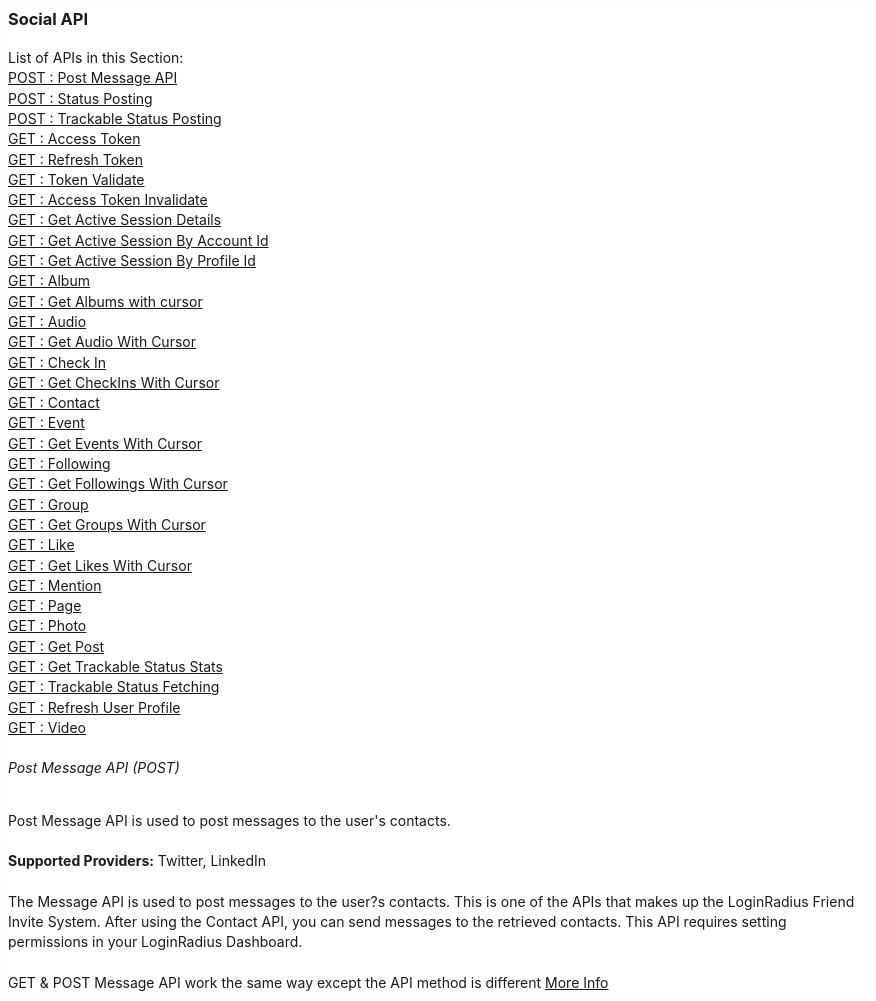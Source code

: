 





### Social API


List of APIs in this Section:<br>
[POST : Post Message API](#PostMessage-post-)<br>
[POST : Status Posting ](#StatusPosting-post-)<br>
[POST : Trackable Status Posting](#TrackableStatusPosting-post-)<br>
[GET : Access Token](#ExchangeAccessToken-get-)<br>
[GET : Refresh Token](#RefreshAccessToken-get-)<br>
[GET : Token Validate](#ValidateAccessToken-get-)<br>
[GET : Access Token Invalidate](#InValidateAccessToken-get-)<br>
[GET : Get Active Session Details](#GetActiveSession-get-)<br>
[GET : Get Active Session By Account Id](#GetActiveSessionByAccountID-get-)<br>
[GET : Get Active Session By Profile Id](#GetActiveSessionByProfileID-get-)<br>
[GET : Album](#GetAlbums-get-)<br>
[GET : Get Albums with cursor](#GetAlbumsWithCursor-get-)<br>
[GET : Audio](#GetAudios-get-)<br>
[GET : Get Audio With Cursor](#GetAudiosWithCursor-get-)<br>
[GET : Check In](#GetCheckIns-get-)<br>
[GET : Get CheckIns With Cursor](#GetCheckInsWithCursor-get-)<br>
[GET : Contact](#GetContacts-get-)<br>
[GET : Event](#GetEvents-get-)<br>
[GET : Get Events With Cursor](#GetEventsWithCursor-get-)<br>
[GET : Following](#GetFollowings-get-)<br>
[GET : Get Followings With Cursor](#GetFollowingsWithCursor-get-)<br>
[GET : Group](#GetGroups-get-)<br>
[GET : Get Groups With Cursor](#GetGroupsWithCursor-get-)<br>
[GET : Like](#GetLikes-get-)<br>
[GET : Get Likes With Cursor](#GetLikesWithCursor-get-)<br>
[GET : Mention](#GetMentions-get-)<br>
[GET : Page](#GetPage-get-)<br>
[GET : Photo](#GetPhotos-get-)<br>
[GET : Get Post](#GetPosts-get-)<br>
[GET : Get Trackable Status Stats](#GetTrackableStatusStats-get-)<br>
[GET : Trackable Status Fetching](#TrackableStatusFetching-get-)<br>
[GET : Refresh User Profile](#GetRefreshedSocialUserProfile-get-)<br>
[GET : Video](#GetVideos-get-)<br>



<h6 id="PostMessage-post-">Post Message API (POST)</h6>

Post Message API is used to post messages to the user's contacts.<br><br><b>Supported Providers:</b> Twitter, LinkedIn <br><br>The Message API is used to post messages to the user?s contacts. This is one of the APIs that makes up the LoginRadius Friend Invite System. After using the Contact API, you can send messages to the retrieved contacts. This API requires setting permissions in your LoginRadius Dashboard.<br><br>GET & POST Message API work the same way except the API method is different [More Info](https://www.loginradius.com/docs/api/v2/customer-identity-api/social-login/advanced-social-api/post-message-api)

